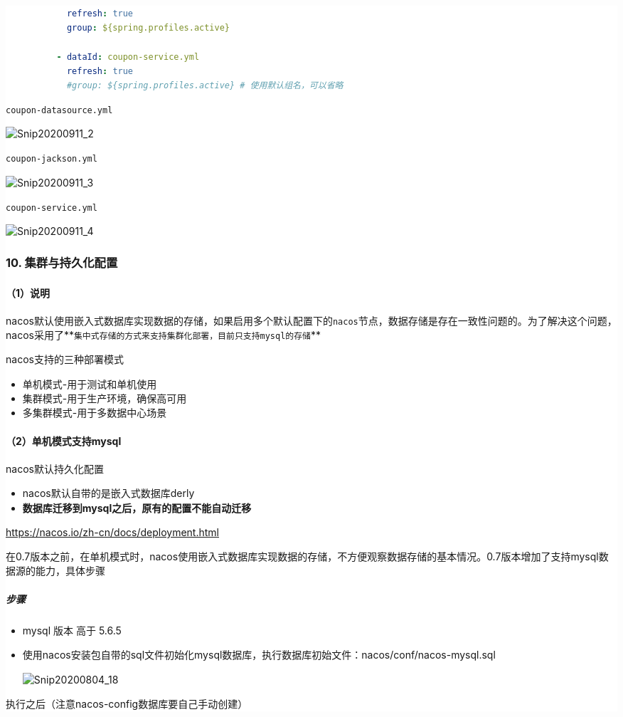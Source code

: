 ```yaml
            refresh: true
            group: ${spring.profiles.active}

          - dataId: coupon-service.yml
            refresh: true
            #group: ${spring.profiles.active} # 使用默认组名，可以省略
```

`coupon-datasource.yml`

![Snip20200911_2](/Users/luo/Documents/开发笔记/images/Snip20200911_2.png)

`coupon-jackson.yml`

![Snip20200911_3](/Users/luo/Documents/开发笔记/images/Snip20200911_3.png)

`coupon-service.yml`

![Snip20200911_4](/Users/luo/Documents/开发笔记/images/Snip20200911_4.png)





### 10. 集群与持久化配置

#### （1）说明

nacos默认使用嵌入式数据库实现数据的存储，如果启用多个默认配置下的`nacos`节点，数据存储是存在一致性问题的。为了解决这个问题，nacos采用了**`集中式存储的方式来支持集群化部署，目前只支持mysql的存储`**

nacos支持的三种部署模式

* 单机模式-用于测试和单机使用
* 集群模式-用于生产环境，确保高可用
* 多集群模式-用于多数据中心场景

#### （2）单机模式支持mysql

nacos默认持久化配置

* nacos默认自带的是嵌入式数据库derly
* **数据库迁移到mysql之后，原有的配置不能自动迁移**

https://nacos.io/zh-cn/docs/deployment.html

在0.7版本之前，在单机模式时，nacos使用嵌入式数据库实现数据的存储，不方便观察数据存储的基本情况。0.7版本增加了支持mysql数据源的能力，具体步骤

##### 步骤

* mysql 版本 高于 5.6.5

* 使用nacos安装包自带的sql文件初始化mysql数据库，执行数据库初始文件：nacos/conf/nacos-mysql.sql

  ![Snip20200804_18](/Users/luo/Documents/开发笔记/images/Snip20200804_18.png)

执行之后（注意nacos-config数据库要自己手动创建）
